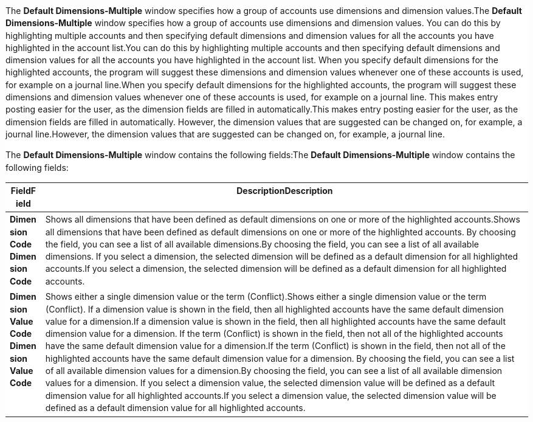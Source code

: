 <span data-ttu-id="46cc9-190">The **Default Dimensions-Multiple** window specifies how a group of accounts use dimensions and dimension values.</span><span class="sxs-lookup"><span data-stu-id="46cc9-190">The **Default Dimensions-Multiple** window specifies how a group of accounts use dimensions and dimension values.</span></span> <span data-ttu-id="46cc9-191">You can do this by highlighting multiple accounts and then specifying default dimensions and dimension values for all the accounts you have highlighted in the account list.</span><span class="sxs-lookup"><span data-stu-id="46cc9-191">You can do this by highlighting multiple accounts and then specifying default dimensions and dimension values for all the accounts you have highlighted in the account list.</span></span> <span data-ttu-id="46cc9-192">When you specify default dimensions for the highlighted accounts, the program will suggest these dimensions and dimension values whenever one of these accounts is used, for example on a journal line.</span><span class="sxs-lookup"><span data-stu-id="46cc9-192">When you specify default dimensions for the highlighted accounts, the program will suggest these dimensions and dimension values whenever one of these accounts is used, for example on a journal line.</span></span> <span data-ttu-id="46cc9-193">This makes entry posting easier for the user, as the dimension fields are filled in automatically.</span><span class="sxs-lookup"><span data-stu-id="46cc9-193">This makes entry posting easier for the user, as the dimension fields are filled in automatically.</span></span> <span data-ttu-id="46cc9-194">However, the dimension values that are suggested can be changed on, for example, a journal line.</span><span class="sxs-lookup"><span data-stu-id="46cc9-194">However, the dimension values that are suggested can be changed on, for example, a journal line.</span></span>

<span data-ttu-id="46cc9-195">The **Default Dimensions-Multiple** window contains the following fields:</span><span class="sxs-lookup"><span data-stu-id="46cc9-195">The **Default Dimensions-Multiple** window contains the following fields:</span></span>

|<span data-ttu-id="46cc9-196">Field</span><span class="sxs-lookup"><span data-stu-id="46cc9-196">Field</span></span>|<span data-ttu-id="46cc9-197">Description</span><span class="sxs-lookup"><span data-stu-id="46cc9-197">Description</span></span>|
|----------------------------------|---------------------------------------|  
|<span data-ttu-id="46cc9-198">**Dimension Code**</span><span class="sxs-lookup"><span data-stu-id="46cc9-198">**Dimension Code**</span></span>|<span data-ttu-id="46cc9-199">Shows all dimensions that have been defined as default dimensions on one or more of the highlighted accounts.</span><span class="sxs-lookup"><span data-stu-id="46cc9-199">Shows all dimensions that have been defined as default dimensions on one or more of the highlighted accounts.</span></span> <span data-ttu-id="46cc9-200">By choosing the field, you can see a list of all available dimensions.</span><span class="sxs-lookup"><span data-stu-id="46cc9-200">By choosing the field, you can see a list of all available dimensions.</span></span> <span data-ttu-id="46cc9-201">If you select a dimension, the selected dimension will be defined as a default dimension for all highlighted accounts.</span><span class="sxs-lookup"><span data-stu-id="46cc9-201">If you select a dimension, the selected dimension will be defined as a default dimension for all highlighted accounts.</span></span>|
|<span data-ttu-id="46cc9-202">**Dimension Value Code**</span><span class="sxs-lookup"><span data-stu-id="46cc9-202">**Dimension Value Code**</span></span>|<span data-ttu-id="46cc9-203">Shows either a single dimension value or the term (Conflict).</span><span class="sxs-lookup"><span data-stu-id="46cc9-203">Shows either a single dimension value or the term (Conflict).</span></span> <span data-ttu-id="46cc9-204">If a dimension value is shown in the field, then all highlighted accounts have the same default dimension value for a dimension.</span><span class="sxs-lookup"><span data-stu-id="46cc9-204">If a dimension value is shown in the field, then all highlighted accounts have the same default dimension value for a dimension.</span></span> <span data-ttu-id="46cc9-205">If the term (Conflict) is shown in the field, then not all of the highlighted accounts have the same default dimension value for a dimension.</span><span class="sxs-lookup"><span data-stu-id="46cc9-205">If the term (Conflict) is shown in the field, then not all of the highlighted accounts have the same default dimension value for a dimension.</span></span> <span data-ttu-id="46cc9-206">By choosing the field, you can see a list of all available dimension values for a dimension.</span><span class="sxs-lookup"><span data-stu-id="46cc9-206">By choosing the field, you can see a list of all available dimension values for a dimension.</span></span> <span data-ttu-id="46cc9-207">If you select a dimension value, the selected dimension value will be defined as a default dimension value for all highlighted accounts.</span><span class="sxs-lookup"><span data-stu-id="46cc9-207">If you select a dimension value, the selected dimension value will be defined as a default dimension value for all highlighted accounts.</span></span>|